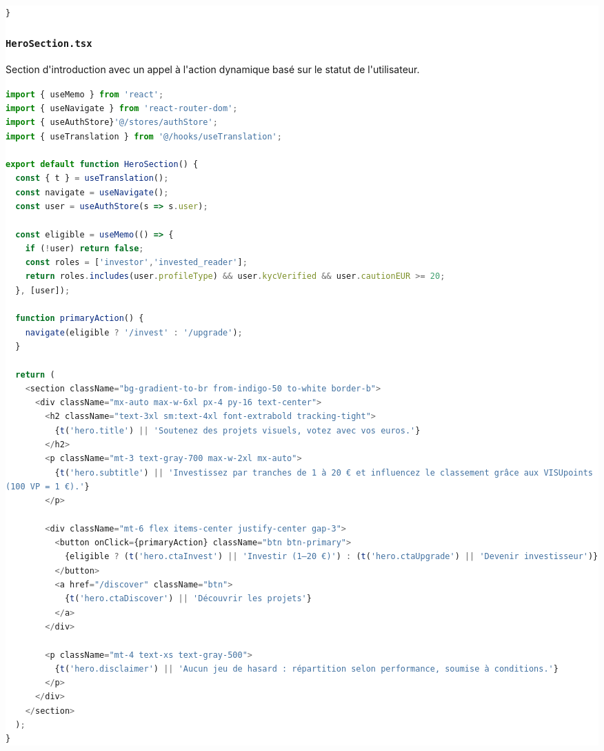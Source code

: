 ```typescript
}
```

### `HeroSection.tsx`

Section d'introduction avec un appel à l'action dynamique basé sur le statut de l'utilisateur.

```typescript
import { useMemo } from 'react';
import { useNavigate } from 'react-router-dom';
import { useAuthStore}'@/stores/authStore';
import { useTranslation } from '@/hooks/useTranslation';

export default function HeroSection() {
  const { t } = useTranslation();
  const navigate = useNavigate();
  const user = useAuthStore(s => s.user);

  const eligible = useMemo(() => {
    if (!user) return false;
    const roles = ['investor','invested_reader'];
    return roles.includes(user.profileType) && user.kycVerified && user.cautionEUR >= 20;
  }, [user]);

  function primaryAction() {
    navigate(eligible ? '/invest' : '/upgrade');
  }

  return (
    <section className="bg-gradient-to-br from-indigo-50 to-white border-b">
      <div className="mx-auto max-w-6xl px-4 py-16 text-center">
        <h2 className="text-3xl sm:text-4xl font-extrabold tracking-tight">
          {t('hero.title') || 'Soutenez des projets visuels, votez avec vos euros.'}
        </h2>
        <p className="mt-3 text-gray-700 max-w-2xl mx-auto">
          {t('hero.subtitle') || 'Investissez par tranches de 1 à 20 € et influencez le classement grâce aux VISUpoints (100 VP = 1 €).'}
        </p>

        <div className="mt-6 flex items-center justify-center gap-3">
          <button onClick={primaryAction} className="btn btn-primary">
            {eligible ? (t('hero.ctaInvest') || 'Investir (1–20 €)') : (t('hero.ctaUpgrade') || 'Devenir investisseur')}
          </button>
          <a href="/discover" className="btn">
            {t('hero.ctaDiscover') || 'Découvrir les projets'}
          </a>
        </div>

        <p className="mt-4 text-xs text-gray-500">
          {t('hero.disclaimer') || 'Aucun jeu de hasard : répartition selon performance, soumise à conditions.'}
        </p>
      </div>
    </section>
  );
}
```
